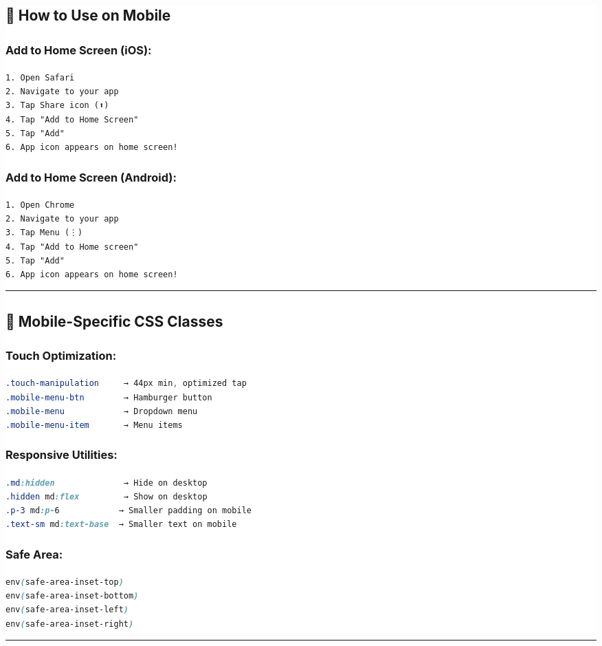 ## 🚀 **How to Use on Mobile**

### Add to Home Screen (iOS):
```
1. Open Safari
2. Navigate to your app
3. Tap Share icon (⬆️)
4. Tap "Add to Home Screen"
5. Tap "Add"
6. App icon appears on home screen!
```

### Add to Home Screen (Android):
```
1. Open Chrome
2. Navigate to your app
3. Tap Menu (⋮)
4. Tap "Add to Home screen"
5. Tap "Add"
6. App icon appears on home screen!
```

---

## 📱 **Mobile-Specific CSS Classes**

### Touch Optimization:
```css
.touch-manipulation     → 44px min, optimized tap
.mobile-menu-btn        → Hamburger button
.mobile-menu            → Dropdown menu
.mobile-menu-item       → Menu items
```

### Responsive Utilities:
```css
.md:hidden              → Hide on desktop
.hidden md:flex         → Show on desktop
.p-3 md:p-6            → Smaller padding on mobile
.text-sm md:text-base  → Smaller text on mobile
```

### Safe Area:
```css
env(safe-area-inset-top)
env(safe-area-inset-bottom)
env(safe-area-inset-left)
env(safe-area-inset-right)
```

---

